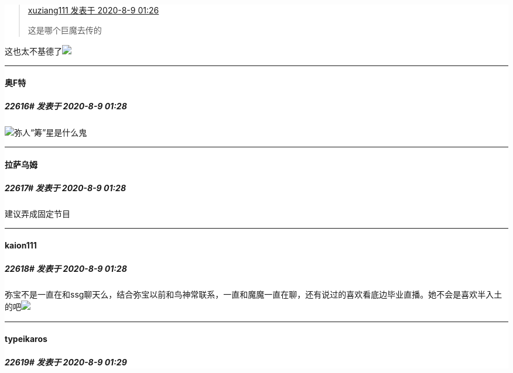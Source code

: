 

<blockquote><a href="httphttps://bbs.saraba1st.com/2b/forum.php?mod=redirect&amp;goto=findpost&amp;pid=48365484&amp;ptid=1950425" target="_blank">xuziang111 发表于 2020-8-9 01:26</a>

这是哪个巨魔去传的</blockquote>
这也太不基德了<img src="https://static.saraba1st.com/image/smiley/face2017/126.png" referrerpolicy="no-referrer">







-----

####  奥F特  
##### 22616#       发表于 2020-8-9 01:28



<img src="https://static.saraba1st.com/image/smiley/face2017/067.png" referrerpolicy="no-referrer">弥人“筹”星是什么鬼







-----

####  拉萨乌姆  
##### 22617#       发表于 2020-8-9 01:28




建议弄成固定节目







-----

####  kaion111  
##### 22618#       发表于 2020-8-9 01:28




弥宝不是一直在和ssg聊天么，结合弥宝以前和鸟神常联系，一直和魔魔一直在聊，还有说过的喜欢看底边毕业直播。她不会是喜欢半入土的吧<img src="https://static.saraba1st.com/image/smiley/face2017/068.png" referrerpolicy="no-referrer">







-----

####  typeikaros  
##### 22619#       发表于 2020-8-9 01:29

